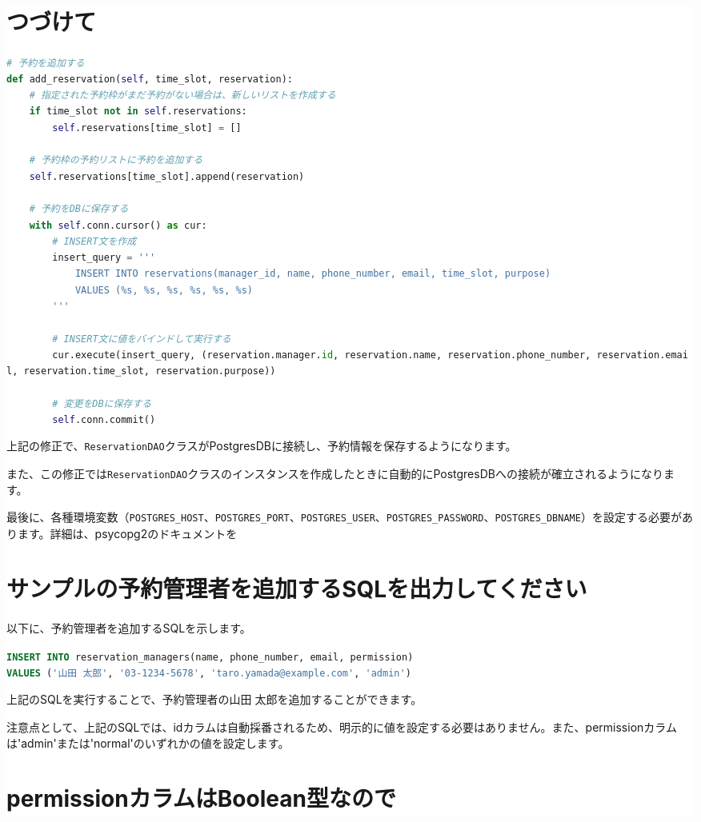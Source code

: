 # つづけて


```python
# 予約を追加する
def add_reservation(self, time_slot, reservation):
    # 指定された予約枠がまだ予約がない場合は、新しいリストを作成する
    if time_slot not in self.reservations:
        self.reservations[time_slot] = []

    # 予約枠の予約リストに予約を追加する
    self.reservations[time_slot].append(reservation)

    # 予約をDBに保存する
    with self.conn.cursor() as cur:
        # INSERT文を作成
        insert_query = '''
            INSERT INTO reservations(manager_id, name, phone_number, email, time_slot, purpose)
            VALUES (%s, %s, %s, %s, %s, %s)
        '''

        # INSERT文に値をバインドして実行する
        cur.execute(insert_query, (reservation.manager.id, reservation.name, reservation.phone_number, reservation.email, reservation.time_slot, reservation.purpose))

        # 変更をDBに保存する
        self.conn.commit()
```

上記の修正で、`ReservationDAO`クラスがPostgresDBに接続し、予約情報を保存するようになります。

また、この修正では`ReservationDAO`クラスのインスタンスを作成したときに自動的にPostgresDBへの接続が確立されるようになります。

最後に、各種環境変数（`POSTGRES_HOST`、`POSTGRES_PORT`、`POSTGRES_USER`、`POSTGRES_PASSWORD`、`POSTGRES_DBNAME`）を設定する必要があります。詳細は、psycopg2のドキュメントを


# サンプルの予約管理者を追加するSQLを出力してください

以下に、予約管理者を追加するSQLを示します。

```sql
INSERT INTO reservation_managers(name, phone_number, email, permission)
VALUES ('山田 太郎', '03-1234-5678', 'taro.yamada@example.com', 'admin')
```

上記のSQLを実行することで、予約管理者の山田 太郎を追加することができます。

注意点として、上記のSQLでは、idカラムは自動採番されるため、明示的に値を設定する必要はありません。また、permissionカラムは'admin'または'normal'のいずれかの値を設定します。

# permissionカラムはBoolean型なので
